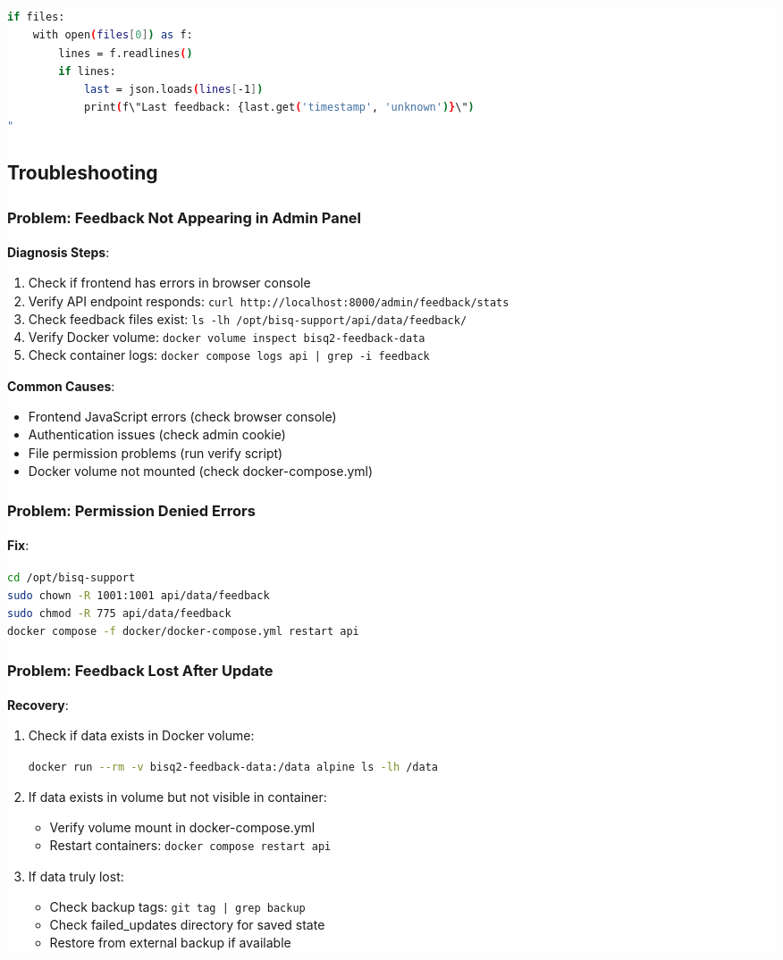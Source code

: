 ```bash
if files:
    with open(files[0]) as f:
        lines = f.readlines()
        if lines:
            last = json.loads(lines[-1])
            print(f\"Last feedback: {last.get('timestamp', 'unknown')}\")
"
```

## Troubleshooting

### Problem: Feedback Not Appearing in Admin Panel

**Diagnosis Steps**:
1. Check if frontend has errors in browser console
2. Verify API endpoint responds: `curl http://localhost:8000/admin/feedback/stats`
3. Check feedback files exist: `ls -lh /opt/bisq-support/api/data/feedback/`
4. Verify Docker volume: `docker volume inspect bisq2-feedback-data`
5. Check container logs: `docker compose logs api | grep -i feedback`

**Common Causes**:
- Frontend JavaScript errors (check browser console)
- Authentication issues (check admin cookie)
- File permission problems (run verify script)
- Docker volume not mounted (check docker-compose.yml)

### Problem: Permission Denied Errors

**Fix**:
```bash
cd /opt/bisq-support
sudo chown -R 1001:1001 api/data/feedback
sudo chmod -R 775 api/data/feedback
docker compose -f docker/docker-compose.yml restart api
```

### Problem: Feedback Lost After Update

**Recovery**:
1. Check if data exists in Docker volume:
   ```bash
   docker run --rm -v bisq2-feedback-data:/data alpine ls -lh /data
   ```

2. If data exists in volume but not visible in container:
   - Verify volume mount in docker-compose.yml
   - Restart containers: `docker compose restart api`

3. If data truly lost:
   - Check backup tags: `git tag | grep backup`
   - Check failed_updates directory for saved state
   - Restore from external backup if available
